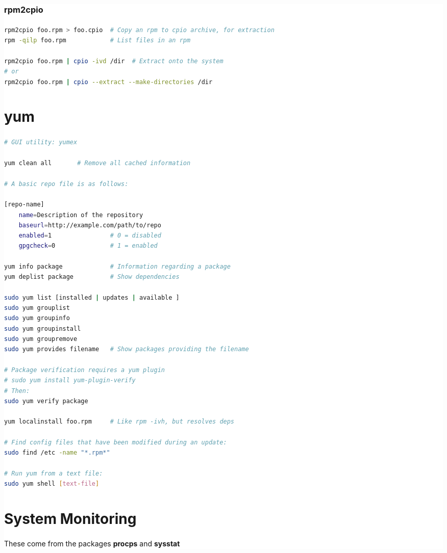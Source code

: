 ### rpm2cpio
``` sh
rpm2cpio foo.rpm > foo.cpio  # Copy an rpm to cpio archive, for extraction
rpm -qilp foo.rpm            # List files in an rpm

rpm2cpio foo.rpm | cpio -ivd /dir  # Extract onto the system
# or
rpm2cpio foo.rpm | cpio --extract --make-directories /dir
```

# yum
``` sh
# GUI utility: yumex

yum clean all       # Remove all cached information

# A basic repo file is as follows:

[repo-name]
    name=Description of the repository
    baseurl=http://example.com/path/to/repo
    enabled=1                # 0 = disabled
    gpgcheck=0               # 1 = enabled

yum info package             # Information regarding a package
yum deplist package          # Show dependencies

sudo yum list [installed | updates | available ]
sudo yum grouplist
sudo yum groupinfo
sudo yum groupinstall
sudo yum groupremove
sudo yum provides filename   # Show packages providing the filename

# Package verification requires a yum plugin
# sudo yum install yum-plugin-verify
# Then:
sudo yum verify package

yum localinstall foo.rpm     # Like rpm -ivh, but resolves deps

# Find config files that have been modified during an update:
sudo find /etc -name "*.rpm*"

# Run yum from a text file:
sudo yum shell [text-file]
```

# System Monitoring
These come from the packages **procps** and **sysstat**
